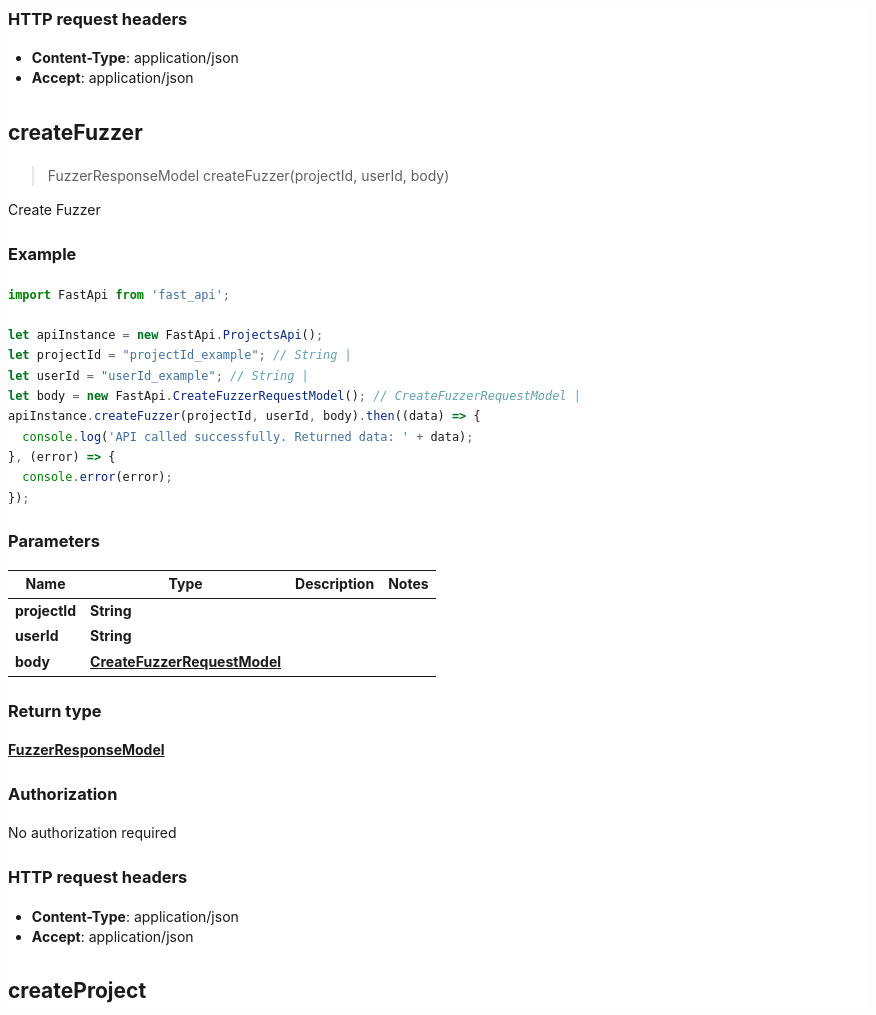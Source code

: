 ### HTTP request headers

- **Content-Type**: application/json
- **Accept**: application/json


## createFuzzer

> FuzzerResponseModel createFuzzer(projectId, userId, body)

Create Fuzzer

### Example

```javascript
import FastApi from 'fast_api';

let apiInstance = new FastApi.ProjectsApi();
let projectId = "projectId_example"; // String | 
let userId = "userId_example"; // String | 
let body = new FastApi.CreateFuzzerRequestModel(); // CreateFuzzerRequestModel | 
apiInstance.createFuzzer(projectId, userId, body).then((data) => {
  console.log('API called successfully. Returned data: ' + data);
}, (error) => {
  console.error(error);
});

```

### Parameters


Name | Type | Description  | Notes
------------- | ------------- | ------------- | -------------
 **projectId** | **String**|  | 
 **userId** | **String**|  | 
 **body** | [**CreateFuzzerRequestModel**](CreateFuzzerRequestModel.md)|  | 

### Return type

[**FuzzerResponseModel**](FuzzerResponseModel.md)

### Authorization

No authorization required

### HTTP request headers

- **Content-Type**: application/json
- **Accept**: application/json


## createProject
